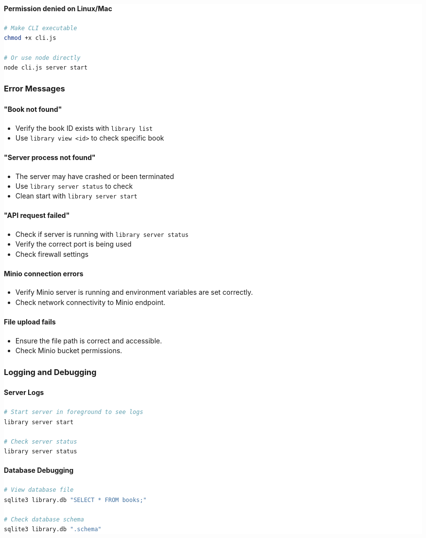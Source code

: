 #### Permission denied on Linux/Mac

```bash
# Make CLI executable
chmod +x cli.js

# Or use node directly
node cli.js server start
```

### Error Messages

#### "Book not found"

- Verify the book ID exists with `library list`
- Use `library view <id>` to check specific book

#### "Server process not found"

- The server may have crashed or been terminated
- Use `library server status` to check
- Clean start with `library server start`

#### "API request failed"

- Check if server is running with `library server status`
- Verify the correct port is being used
- Check firewall settings

#### Minio connection errors

- Verify Minio server is running and environment variables are set correctly.
- Check network connectivity to Minio endpoint.

#### File upload fails

- Ensure the file path is correct and accessible.
- Check Minio bucket permissions.

### Logging and Debugging

#### Server Logs

```bash
# Start server in foreground to see logs
library server start

# Check server status
library server status
```

#### Database Debugging

```bash
# View database file
sqlite3 library.db "SELECT * FROM books;"

# Check database schema
sqlite3 library.db ".schema"
```
